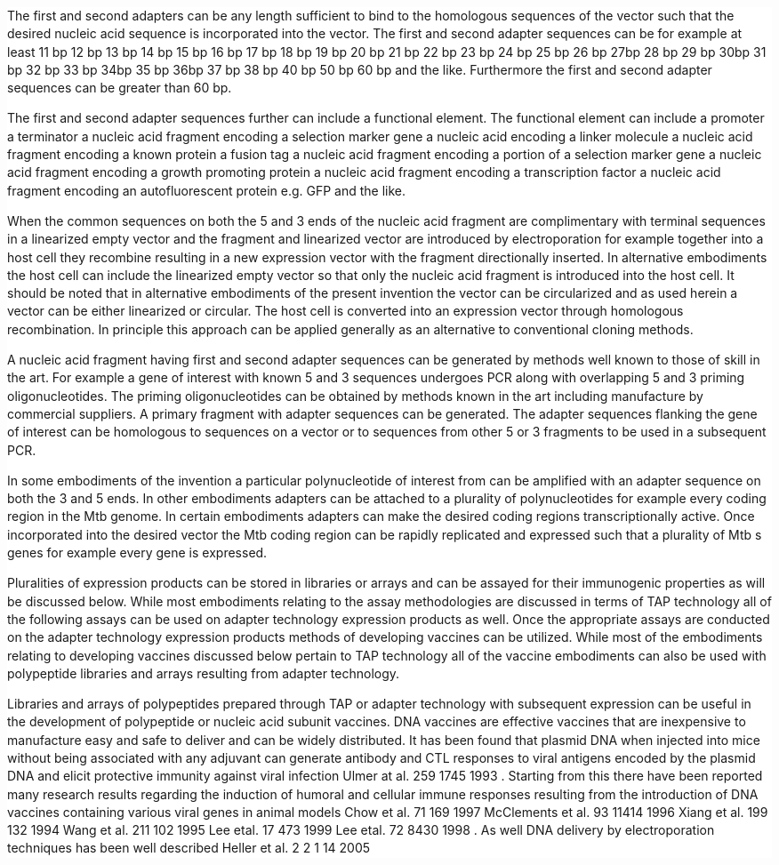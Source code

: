 The first and second adapters can be any length sufficient to bind to the homologous sequences of the vector such that the desired nucleic acid sequence is incorporated into the vector. The first and second adapter sequences can be for example at least 11 bp 12 bp 13 bp 14 bp 15 bp 16 bp 17 bp 18 bp 19 bp 20 bp 21 bp 22 bp 23 bp 24 bp 25 bp 26 bp 27bp 28 bp 29 bp 30bp 31 bp 32 bp 33 bp 34bp 35 bp 36bp 37 bp 38 bp 40 bp 50 bp 60 bp and the like. Furthermore the first and second adapter sequences can be greater than 60 bp.

The first and second adapter sequences further can include a functional element. The functional element can include a promoter a terminator a nucleic acid fragment encoding a selection marker gene a nucleic acid encoding a linker molecule a nucleic acid fragment encoding a known protein a fusion tag a nucleic acid fragment encoding a portion of a selection marker gene a nucleic acid fragment encoding a growth promoting protein a nucleic acid fragment encoding a transcription factor a nucleic acid fragment encoding an autofluorescent protein e.g. GFP and the like.

When the common sequences on both the 5 and 3 ends of the nucleic acid fragment are complimentary with terminal sequences in a linearized empty vector and the fragment and linearized vector are introduced by electroporation for example together into a host cell they recombine resulting in a new expression vector with the fragment directionally inserted. In alternative embodiments the host cell can include the linearized empty vector so that only the nucleic acid fragment is introduced into the host cell. It should be noted that in alternative embodiments of the present invention the vector can be circularized and as used herein a vector can be either linearized or circular. The host cell is converted into an expression vector through homologous recombination. In principle this approach can be applied generally as an alternative to conventional cloning methods.

A nucleic acid fragment having first and second adapter sequences can be generated by methods well known to those of skill in the art. For example a gene of interest with known 5 and 3 sequences undergoes PCR along with overlapping 5 and 3 priming oligonucleotides. The priming oligonucleotides can be obtained by methods known in the art including manufacture by commercial suppliers. A primary fragment with adapter sequences can be generated. The adapter sequences flanking the gene of interest can be homologous to sequences on a vector or to sequences from other 5 or 3 fragments to be used in a subsequent PCR.

In some embodiments of the invention a particular polynucleotide of interest from can be amplified with an adapter sequence on both the 3 and 5 ends. In other embodiments adapters can be attached to a plurality of polynucleotides for example every coding region in the Mtb genome. In certain embodiments adapters can make the desired coding regions transcriptionally active. Once incorporated into the desired vector the Mtb coding region can be rapidly replicated and expressed such that a plurality of Mtb s genes for example every gene is expressed.

Pluralities of expression products can be stored in libraries or arrays and can be assayed for their immunogenic properties as will be discussed below. While most embodiments relating to the assay methodologies are discussed in terms of TAP technology all of the following assays can be used on adapter technology expression products as well. Once the appropriate assays are conducted on the adapter technology expression products methods of developing vaccines can be utilized. While most of the embodiments relating to developing vaccines discussed below pertain to TAP technology all of the vaccine embodiments can also be used with polypeptide libraries and arrays resulting from adapter technology.

Libraries and arrays of polypeptides prepared through TAP or adapter technology with subsequent expression can be useful in the development of polypeptide or nucleic acid subunit vaccines. DNA vaccines are effective vaccines that are inexpensive to manufacture easy and safe to deliver and can be widely distributed. It has been found that plasmid DNA when injected into mice without being associated with any adjuvant can generate antibody and CTL responses to viral antigens encoded by the plasmid DNA and elicit protective immunity against viral infection Ulmer at al. 259 1745 1993 . Starting from this there have been reported many research results regarding the induction of humoral and cellular immune responses resulting from the introduction of DNA vaccines containing various viral genes in animal models Chow et al. 71 169 1997 McClements et al. 93 11414 1996 Xiang et al. 199 132 1994 Wang et al. 211 102 1995 Lee etal. 17 473 1999 Lee etal. 72 8430 1998 . As well DNA delivery by electroporation techniques has been well described Heller et al. 2 2 1 14 2005 
